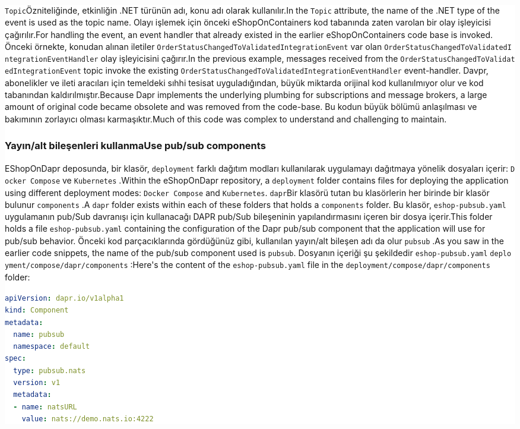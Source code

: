 <span data-ttu-id="828c9-322">`Topic`Özniteliğinde, etkinliğin .NET türünün adı, konu adı olarak kullanılır.</span><span class="sxs-lookup"><span data-stu-id="828c9-322">In the `Topic` attribute, the name of the .NET type of the event is used as the topic name.</span></span> <span data-ttu-id="828c9-323">Olayı işlemek için önceki eShopOnContainers kod tabanında zaten varolan bir olay işleyicisi çağırılır.</span><span class="sxs-lookup"><span data-stu-id="828c9-323">For handling the event, an event handler that already existed in the earlier eShopOnContainers code base is invoked.</span></span> <span data-ttu-id="828c9-324">Önceki örnekte, konudan alınan iletiler `OrderStatusChangedToValidatedIntegrationEvent` var olan `OrderStatusChangedToValidatedIntegrationEventHandler` olay işleyicisini çağırır.</span><span class="sxs-lookup"><span data-stu-id="828c9-324">In the previous example, messages received from the `OrderStatusChangedToValidatedIntegrationEvent` topic invoke the existing `OrderStatusChangedToValidatedIntegrationEventHandler` event-handler.</span></span> <span data-ttu-id="828c9-325">Davpr, abonelikler ve ileti aracıları için temeldeki sıhhi tesisat uyguladığından, büyük miktarda orijinal kod kullanılmıyor olur ve kod tabanından kaldırılmıştır.</span><span class="sxs-lookup"><span data-stu-id="828c9-325">Because Dapr implements the underlying plumbing for subscriptions and message brokers, a large amount of original code became obsolete and was removed from the code-base.</span></span> <span data-ttu-id="828c9-326">Bu kodun büyük bölümü anlaşılması ve bakımının zorlayıcı olması karmaşıktır.</span><span class="sxs-lookup"><span data-stu-id="828c9-326">Much of this code was complex to understand and challenging to maintain.</span></span>

### <a name="use-pubsub-components"></a><span data-ttu-id="828c9-327">Yayın/alt bileşenleri kullanma</span><span class="sxs-lookup"><span data-stu-id="828c9-327">Use pub/sub components</span></span>

<span data-ttu-id="828c9-328">EShopOnDapr deposunda, bir klasör, `deployment` farklı dağıtım modları kullanılarak uygulamayı dağıtmaya yönelik dosyaları içerir: `Docker Compose` ve `Kubernetes` .</span><span class="sxs-lookup"><span data-stu-id="828c9-328">Within the eShopOnDapr repository, a `deployment` folder contains files for deploying the application using different deployment modes: `Docker Compose` and `Kubernetes`.</span></span> <span data-ttu-id="828c9-329">`dapr`Bir klasörü tutan bu klasörlerin her birinde bir klasör bulunur `components` .</span><span class="sxs-lookup"><span data-stu-id="828c9-329">A `dapr` folder exists within each of these folders that holds a `components` folder.</span></span> <span data-ttu-id="828c9-330">Bu klasör, `eshop-pubsub.yaml` uygulamanın pub/Sub davranışı için kullanacağı DAPR pub/Sub bileşeninin yapılandırmasını içeren bir dosya içerir.</span><span class="sxs-lookup"><span data-stu-id="828c9-330">This folder holds a file `eshop-pubsub.yaml` containing the configuration of the Dapr pub/sub component that the application will use for pub/sub behavior.</span></span> <span data-ttu-id="828c9-331">Önceki kod parçacıklarında gördüğünüz gibi, kullanılan yayın/alt bileşen adı da olur `pubsub` .</span><span class="sxs-lookup"><span data-stu-id="828c9-331">As you saw in the earlier code snippets, the name of the pub/sub component used is `pubsub`.</span></span> <span data-ttu-id="828c9-332">Dosyanın içeriği şu şekildedir `eshop-pubsub.yaml` `deployment/compose/dapr/components` :</span><span class="sxs-lookup"><span data-stu-id="828c9-332">Here's the content of the `eshop-pubsub.yaml` file in the `deployment/compose/dapr/components` folder:</span></span>

```yaml
apiVersion: dapr.io/v1alpha1
kind: Component
metadata:
  name: pubsub
  namespace: default
spec:
  type: pubsub.nats
  version: v1
  metadata:
  - name: natsURL
    value: nats://demo.nats.io:4222
```
